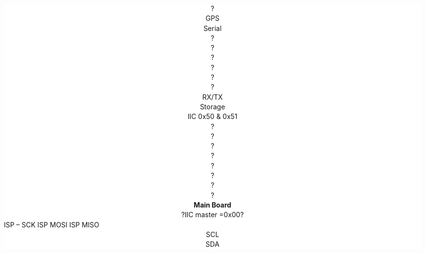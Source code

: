 <td> <center>?</center>
</td>
<td>
</td></tr>
<tr>
<td> <center>GPS </center>
</td>
<td> <center>Serial </center>
</td>
<td> <center>?</center>
</td>
<td> <center>?</center>
</td>
<td> <center>?</center>
</td>
<td> <center>?</center>
</td>
<td> <center>?</center>
</td>
<td> <center>?</center>
</td>
<td colspan="2"> <center>RX/TX </center>
</td>
<td>
</td></tr>
<tr>
<td> <center>Storage </center>
</td>
<td> <center>IIC 0x50 &amp; 0x51</center>
</td>
<td> <center>?</center>
</td>
<td> <center>?</center>
</td>
<td> <center>?</center>
</td>
<td> <center>?</center>
</td>
<td> <center>?</center>
</td>
<td> <center>?</center>
</td>
<td> <center>?</center>
</td>
<td> <center>?</center>
</td>
<td>
</td></tr>
<tr>
<td> <center><strong>Main Board</strong></center>
</td>
<td> <center>?IIC master =0x00?</center>
</td>
<td> ISP – SCK
</td>
<td> ISP MOSI
</td>
<td> ISP MISO
</td>
<td>
</td>
<td> <center>SCL</center>
</td>
<td> <center>SDA</center>